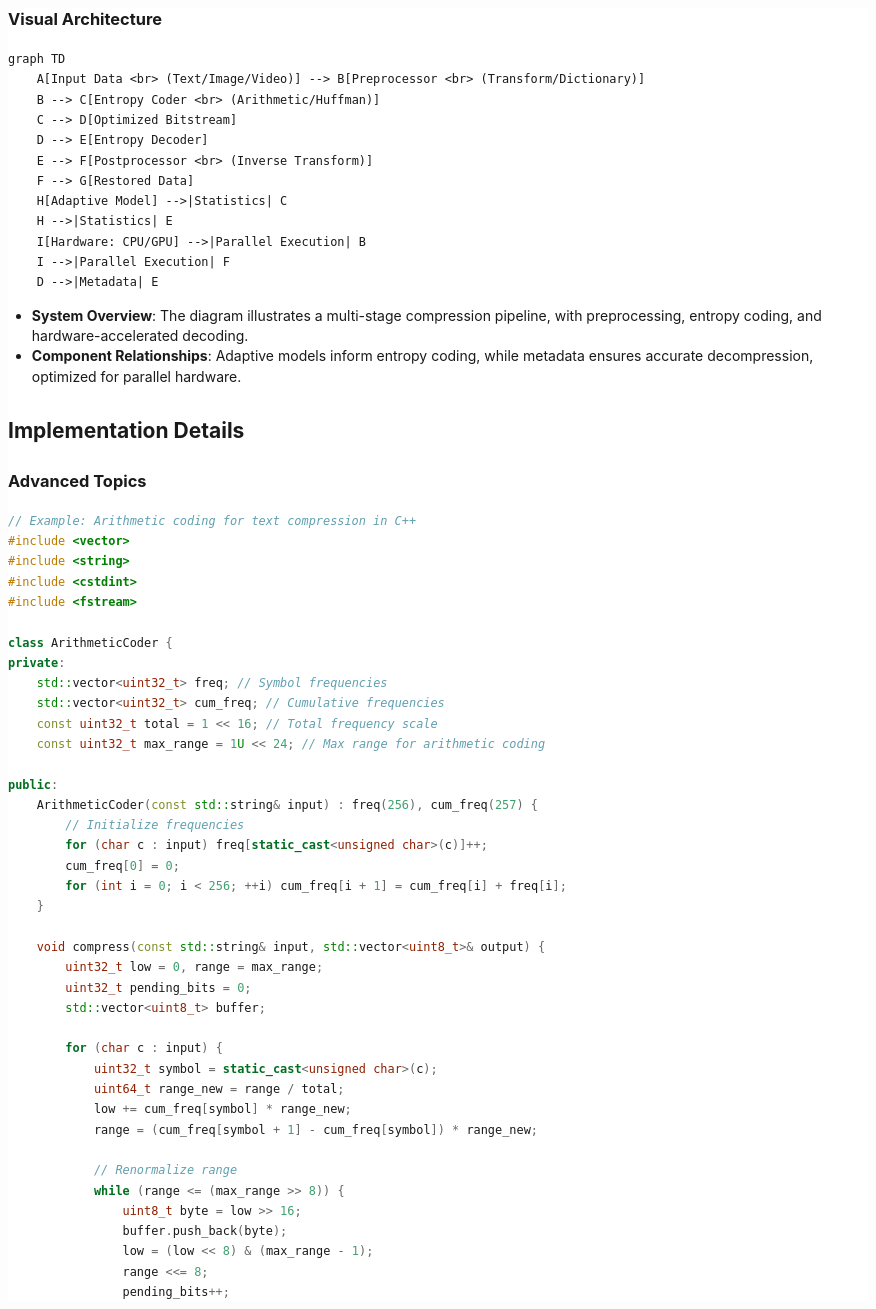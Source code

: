 ### Visual Architecture
```mermaid
graph TD
    A[Input Data <br> (Text/Image/Video)] --> B[Preprocessor <br> (Transform/Dictionary)]
    B --> C[Entropy Coder <br> (Arithmetic/Huffman)]
    C --> D[Optimized Bitstream]
    D --> E[Entropy Decoder]
    E --> F[Postprocessor <br> (Inverse Transform)]
    F --> G[Restored Data]
    H[Adaptive Model] -->|Statistics| C
    H -->|Statistics| E
    I[Hardware: CPU/GPU] -->|Parallel Execution| B
    I -->|Parallel Execution| F
    D -->|Metadata| E
```
- **System Overview**: The diagram illustrates a multi-stage compression pipeline, with preprocessing, entropy coding, and hardware-accelerated decoding.
- **Component Relationships**: Adaptive models inform entropy coding, while metadata ensures accurate decompression, optimized for parallel hardware.

## Implementation Details
### Advanced Topics
```cpp
// Example: Arithmetic coding for text compression in C++
#include <vector>
#include <string>
#include <cstdint>
#include <fstream>

class ArithmeticCoder {
private:
    std::vector<uint32_t> freq; // Symbol frequencies
    std::vector<uint32_t> cum_freq; // Cumulative frequencies
    const uint32_t total = 1 << 16; // Total frequency scale
    const uint32_t max_range = 1U << 24; // Max range for arithmetic coding

public:
    ArithmeticCoder(const std::string& input) : freq(256), cum_freq(257) {
        // Initialize frequencies
        for (char c : input) freq[static_cast<unsigned char>(c)]++;
        cum_freq[0] = 0;
        for (int i = 0; i < 256; ++i) cum_freq[i + 1] = cum_freq[i] + freq[i];
    }

    void compress(const std::string& input, std::vector<uint8_t>& output) {
        uint32_t low = 0, range = max_range;
        uint32_t pending_bits = 0;
        std::vector<uint8_t> buffer;

        for (char c : input) {
            uint32_t symbol = static_cast<unsigned char>(c);
            uint64_t range_new = range / total;
            low += cum_freq[symbol] * range_new;
            range = (cum_freq[symbol + 1] - cum_freq[symbol]) * range_new;

            // Renormalize range
            while (range <= (max_range >> 8)) {
                uint8_t byte = low >> 16;
                buffer.push_back(byte);
                low = (low << 8) & (max_range - 1);
                range <<= 8;
                pending_bits++;
```